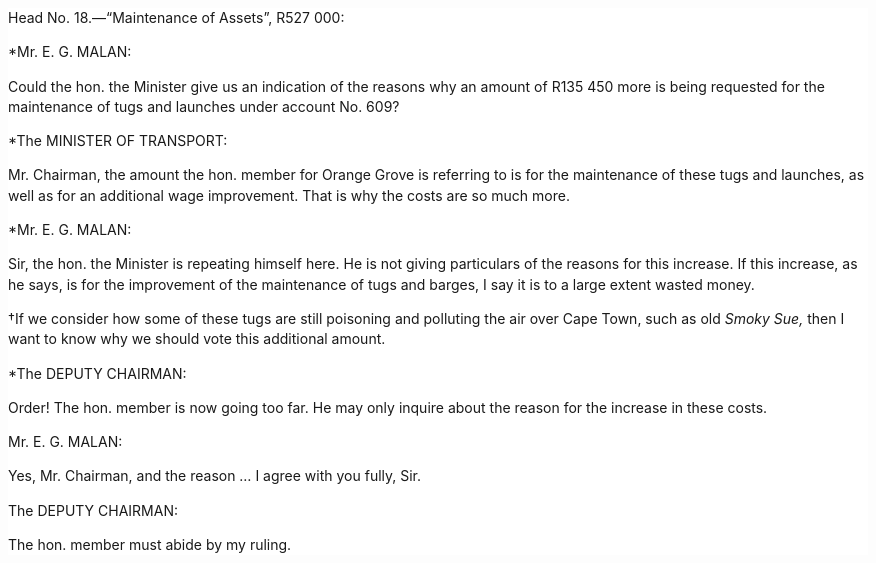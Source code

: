 <p>Head No. 18.&#x2014;&#x201C;Maintenance of Assets&#x201D;, R527 000:</p>

</speech>

<speech by="#malan">

<from>*Mr. <person refersTo="hansard_za">E. G. MALAN</person>:</from>

<p>Could the hon. the Minister give us an indication of the reasons why an amount of R135 450 more is being requested for the maintenance of tugs and launches under account No. 609?</p>

</speech>

<speech by="#minister_of_transport">

<from>*The <person refersTo="hansard_za">MINISTER OF TRANSPORT</person>:</from>

<p>Mr. Chairman, the amount the hon. member for Orange Grove is referring to is for the maintenance of these tugs and launches, as well as for an additional wage improvement. That is why the costs are so much more.</p>

</speech>

<speech by="#malan">

<from>*Mr. <person refersTo="hansard_za">E. G. MALAN</person>:</from>

<p>Sir, the hon. the Minister is repeating himself here. He is not giving particulars of the reasons for this increase. If this increase, as he says, is for the improvement of the maintenance of tugs and barges, I say it is to a large extent wasted money.</p>

<p>&#x2020;If we consider how some of these tugs are still poisoning and polluting the air over Cape Town, such as old <i>Smoky Sue,</i> then I <span class="col_923-924" refersTo="page_0475"/>want to know why we should vote this additional amount.</p>

</speech>

<speech by="#deputy_chairman">

<from>*The <person refersTo="hansard_za">DEPUTY CHAIRMAN</person>:</from>

<p>Order! The hon. member is now going too far. He may only inquire about the reason for the increase in these costs.</p>

</speech>

<speech by="#malan">

<from>Mr. <person refersTo="hansard_za">E. G. MALAN</person>:</from>

<p>Yes, Mr. Chairman, and the reason &#x2026; I agree with you fully, Sir.</p>

</speech>

<speech by="#deputy_chairman">

<from>The <person refersTo="hansard_za">DEPUTY CHAIRMAN</person>:</from>

<p>The hon. member must abide by my ruling.</p>

</speech>

<speech by="#malan">
